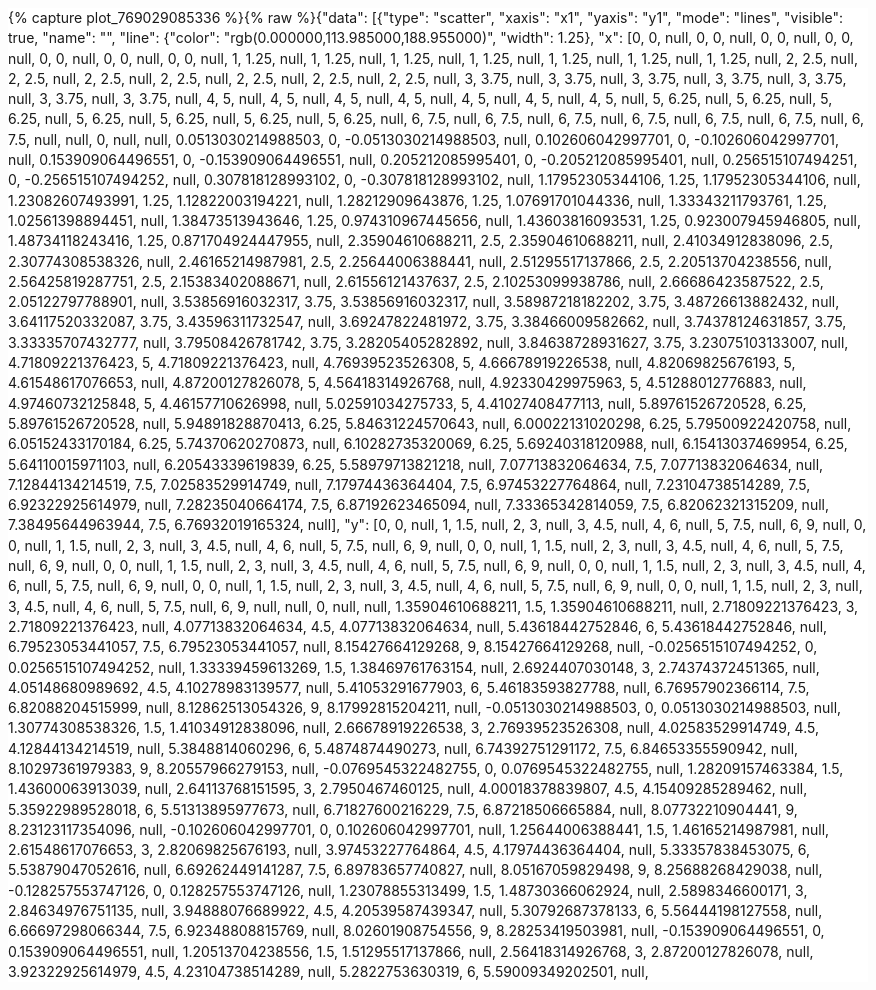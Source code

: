 {% capture plot_769029085336 %}{% raw %}{"data":
[{"type": "scatter", "xaxis": "x1", "yaxis": "y1", "mode": "lines", "visible": true, "name": "", "line": {"color": "rgb(0.000000,113.985000,188.955000)", "width": 1.25}, "x": [0, 0, null, 0, 0, null, 0, 0, null, 0, 0, null, 0, 0, null, 0, 0, null, 0, 0, null, 1, 1.25, null, 1, 1.25, null, 1, 1.25, null, 1, 1.25, null, 1, 1.25, null, 1, 1.25, null, 1, 1.25, null, 2, 2.5, null, 2, 2.5, null, 2, 2.5, null, 2, 2.5, null, 2, 2.5, null, 2, 2.5, null, 2, 2.5, null, 3, 3.75, null, 3, 3.75, null, 3, 3.75, null, 3, 3.75, null, 3, 3.75, null, 3, 3.75, null, 3, 3.75, null, 4, 5, null, 4, 5, null, 4, 5, null, 4, 5, null, 4, 5, null, 4, 5, null, 4, 5, null, 5, 6.25, null, 5, 6.25, null, 5, 6.25, null, 5, 6.25, null, 5, 6.25, null, 5, 6.25, null, 5, 6.25, null, 6, 7.5, null, 6, 7.5, null, 6, 7.5, null, 6, 7.5, null, 6, 7.5, null, 6, 7.5, null, 6, 7.5, null, null, 0, null, null, 0.0513030214988503, 0, -0.0513030214988503, null, 0.102606042997701, 0, -0.102606042997701, null, 0.153909064496551, 0, -0.153909064496551, null, 0.205212085995401, 0, -0.205212085995401, null, 0.256515107494251, 0, -0.256515107494252, null, 0.307818128993102, 0, -0.307818128993102, null, 1.17952305344106, 1.25, 1.17952305344106, null, 1.23082607493991, 1.25, 1.12822003194221, null, 1.28212909643876, 1.25, 1.07691701044336, null, 1.33343211793761, 1.25, 1.02561398894451, null, 1.38473513943646, 1.25, 0.974310967445656, null, 1.43603816093531, 1.25, 0.923007945946805, null, 1.48734118243416, 1.25, 0.871704924447955, null, 2.35904610688211, 2.5, 2.35904610688211, null, 2.41034912838096, 2.5, 2.30774308538326, null, 2.46165214987981, 2.5, 2.25644006388441, null, 2.51295517137866, 2.5, 2.20513704238556, null, 2.56425819287751, 2.5, 2.15383402088671, null, 2.61556121437637, 2.5, 2.10253099938786, null, 2.66686423587522, 2.5, 2.05122797788901, null, 3.53856916032317, 3.75, 3.53856916032317, null, 3.58987218182202, 3.75, 3.48726613882432, null, 3.64117520332087, 3.75, 3.43596311732547, null, 3.69247822481972, 3.75, 3.38466009582662, null, 3.74378124631857, 3.75, 3.33335707432777, null, 3.79508426781742, 3.75, 3.28205405282892, null, 3.84638728931627, 3.75, 3.23075103133007, null, 4.71809221376423, 5, 4.71809221376423, null, 4.76939523526308, 5, 4.66678919226538, null, 4.82069825676193, 5, 4.61548617076653, null, 4.87200127826078, 5, 4.56418314926768, null, 4.92330429975963, 5, 4.51288012776883, null, 4.97460732125848, 5, 4.46157710626998, null, 5.02591034275733, 5, 4.41027408477113, null, 5.89761526720528, 6.25, 5.89761526720528, null, 5.94891828870413, 6.25, 5.84631224570643, null, 6.00022131020298, 6.25, 5.79500922420758, null, 6.05152433170184, 6.25, 5.74370620270873, null, 6.10282735320069, 6.25, 5.69240318120988, null, 6.15413037469954, 6.25, 5.64110015971103, null, 6.20543339619839, 6.25, 5.58979713821218, null, 7.07713832064634, 7.5, 7.07713832064634, null, 7.12844134214519, 7.5, 7.02583529914749, null, 7.17974436364404, 7.5, 6.97453227764864, null, 7.23104738514289, 7.5, 6.92322925614979, null, 7.28235040664174, 7.5, 6.87192623465094, null, 7.33365342814059, 7.5, 6.82062321315209, null, 7.38495644963944, 7.5, 6.76932019165324, null], "y": [0, 0, null, 1, 1.5, null, 2, 3, null, 3, 4.5, null, 4, 6, null, 5, 7.5, null, 6, 9, null, 0, 0, null, 1, 1.5, null, 2, 3, null, 3, 4.5, null, 4, 6, null, 5, 7.5, null, 6, 9, null, 0, 0, null, 1, 1.5, null, 2, 3, null, 3, 4.5, null, 4, 6, null, 5, 7.5, null, 6, 9, null, 0, 0, null, 1, 1.5, null, 2, 3, null, 3, 4.5, null, 4, 6, null, 5, 7.5, null, 6, 9, null, 0, 0, null, 1, 1.5, null, 2, 3, null, 3, 4.5, null, 4, 6, null, 5, 7.5, null, 6, 9, null, 0, 0, null, 1, 1.5, null, 2, 3, null, 3, 4.5, null, 4, 6, null, 5, 7.5, null, 6, 9, null, 0, 0, null, 1, 1.5, null, 2, 3, null, 3, 4.5, null, 4, 6, null, 5, 7.5, null, 6, 9, null, null, 0, null, null, 1.35904610688211, 1.5, 1.35904610688211, null, 2.71809221376423, 3, 2.71809221376423, null, 4.07713832064634, 4.5, 4.07713832064634, null, 5.43618442752846, 6, 5.43618442752846, null, 6.79523053441057, 7.5, 6.79523053441057, null, 8.15427664129268, 9, 8.15427664129268, null, -0.0256515107494252, 0, 0.0256515107494252, null, 1.33339459613269, 1.5, 1.38469761763154, null, 2.6924407030148, 3, 2.74374372451365, null, 4.05148680989692, 4.5, 4.10278983139577, null, 5.41053291677903, 6, 5.46183593827788, null, 6.76957902366114, 7.5, 6.82088204515999, null, 8.12862513054326, 9, 8.17992815204211, null, -0.0513030214988503, 0, 0.0513030214988503, null, 1.30774308538326, 1.5, 1.41034912838096, null, 2.66678919226538, 3, 2.76939523526308, null, 4.02583529914749, 4.5, 4.12844134214519, null, 5.3848814060296, 6, 5.4874874490273, null, 6.74392751291172, 7.5, 6.84653355590942, null, 8.10297361979383, 9, 8.20557966279153, null, -0.0769545322482755, 0, 0.0769545322482755, null, 1.28209157463384, 1.5, 1.43600063913039, null, 2.64113768151595, 3, 2.7950467460125, null, 4.00018378839807, 4.5, 4.15409285289462, null, 5.35922989528018, 6, 5.51313895977673, null, 6.71827600216229, 7.5, 6.87218506665884, null, 8.07732210904441, 9, 8.23123117354096, null, -0.102606042997701, 0, 0.102606042997701, null, 1.25644006388441, 1.5, 1.46165214987981, null, 2.61548617076653, 3, 2.82069825676193, null, 3.97453227764864, 4.5, 4.17974436364404, null, 5.33357838453075, 6, 5.53879047052616, null, 6.69262449141287, 7.5, 6.89783657740827, null, 8.05167059829498, 9, 8.25688268429038, null, -0.128257553747126, 0, 0.128257553747126, null, 1.23078855313499, 1.5, 1.48730366062924, null, 2.5898346600171, 3, 2.84634976751135, null, 3.94888076689922, 4.5, 4.20539587439347, null, 5.30792687378133, 6, 5.56444198127558, null, 6.66697298066344, 7.5, 6.92348808815769, null, 8.02601908754556, 9, 8.28253419503981, null, -0.153909064496551, 0, 0.153909064496551, null, 1.20513704238556, 1.5, 1.51295517137866, null, 2.56418314926768, 3, 2.87200127826078, null, 3.92322925614979, 4.5, 4.23104738514289, null, 5.2822753630319, 6, 5.59009349202501, null,